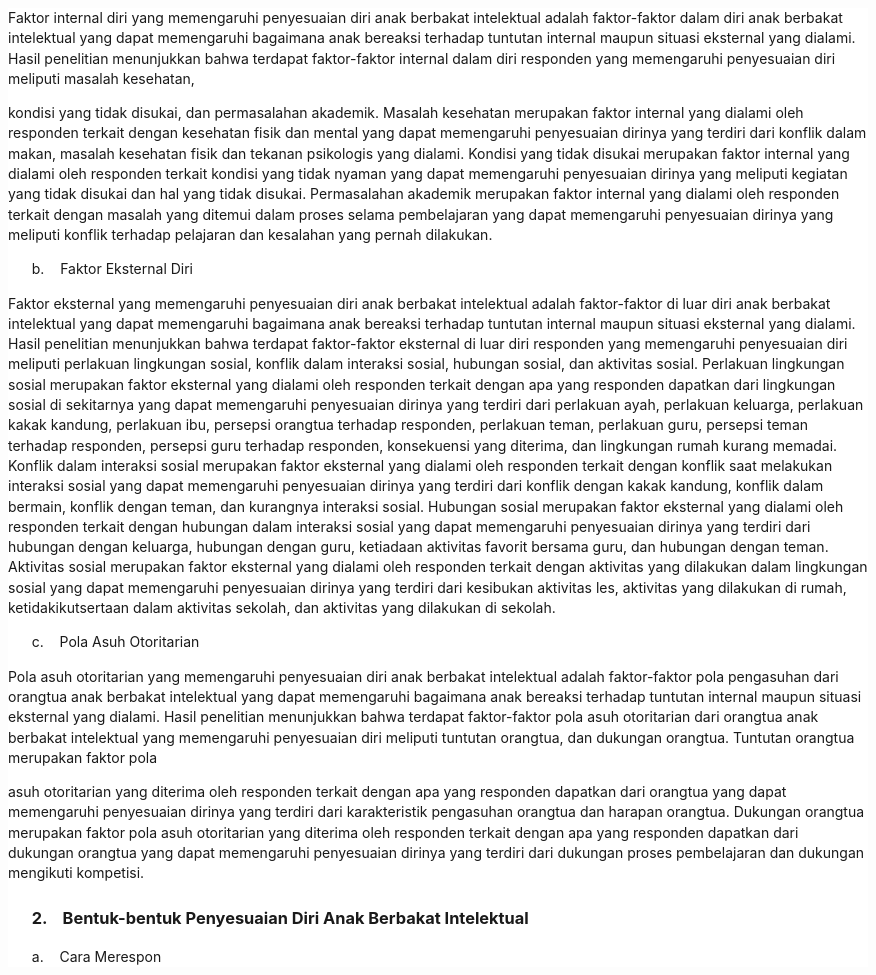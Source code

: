 <p><span class="font2">Faktor internal diri yang memengaruhi penyesuaian diri anak berbakat intelektual adalah faktor-faktor dalam diri anak berbakat intelektual yang dapat memengaruhi bagaimana anak bereaksi terhadap tuntutan internal maupun situasi eksternal yang dialami. Hasil penelitian menunjukkan bahwa terdapat faktor-faktor internal dalam diri responden yang memengaruhi penyesuaian diri meliputi masalah kesehatan,</span></p>
<p><span class="font2">kondisi yang tidak disukai, dan permasalahan akademik. Masalah kesehatan merupakan faktor internal yang dialami oleh responden terkait dengan kesehatan fisik dan mental yang dapat memengaruhi penyesuaian dirinya yang terdiri dari konflik dalam makan, masalah kesehatan fisik dan tekanan psikologis yang dialami. Kondisi yang tidak disukai merupakan faktor internal yang dialami oleh responden terkait kondisi yang tidak nyaman yang dapat memengaruhi penyesuaian dirinya yang meliputi kegiatan yang tidak disukai dan hal yang tidak disukai. Permasalahan akademik merupakan faktor internal yang dialami oleh responden terkait dengan masalah yang ditemui dalam proses selama pembelajaran yang dapat memengaruhi penyesuaian dirinya yang meliputi konflik terhadap pelajaran dan kesalahan yang pernah dilakukan.</span></p>
<ul style="list-style:none;"><li>
<p><span class="font2">b. &nbsp;&nbsp;&nbsp;Faktor Eksternal Diri</span></p></li></ul>
<p><span class="font2">Faktor eksternal yang memengaruhi penyesuaian diri anak berbakat intelektual adalah faktor-faktor di luar diri anak berbakat intelektual yang dapat memengaruhi bagaimana anak bereaksi terhadap tuntutan internal maupun situasi eksternal yang dialami. Hasil penelitian menunjukkan bahwa terdapat faktor-faktor eksternal di luar diri responden yang memengaruhi penyesuaian diri meliputi perlakuan lingkungan sosial, konflik dalam interaksi sosial, hubungan sosial, dan aktivitas sosial. Perlakuan lingkungan sosial merupakan faktor eksternal yang dialami oleh responden terkait dengan apa yang responden dapatkan dari lingkungan sosial di sekitarnya yang dapat memengaruhi penyesuaian dirinya yang terdiri dari perlakuan ayah, perlakuan keluarga, perlakuan kakak kandung, perlakuan ibu, persepsi orangtua terhadap responden, perlakuan teman, perlakuan guru, persepsi teman terhadap responden, persepsi guru terhadap responden, konsekuensi yang diterima, dan lingkungan rumah kurang memadai. Konflik dalam interaksi sosial merupakan faktor eksternal yang dialami oleh responden terkait dengan konflik saat melakukan interaksi sosial yang dapat memengaruhi penyesuaian dirinya yang terdiri dari konflik dengan kakak kandung, konflik dalam bermain, konflik dengan teman, dan kurangnya interaksi sosial. Hubungan sosial merupakan faktor eksternal yang dialami oleh responden terkait dengan hubungan dalam interaksi sosial yang dapat memengaruhi penyesuaian dirinya yang terdiri dari hubungan dengan keluarga, hubungan dengan guru, ketiadaan aktivitas favorit bersama guru, dan hubungan dengan teman. Aktivitas sosial merupakan faktor eksternal yang dialami oleh responden terkait dengan aktivitas yang dilakukan dalam lingkungan sosial yang dapat memengaruhi penyesuaian dirinya yang terdiri dari kesibukan aktivitas les, aktivitas yang dilakukan di rumah, ketidakikutsertaan dalam aktivitas sekolah, dan aktivitas yang dilakukan di sekolah.</span></p>
<ul style="list-style:none;"><li>
<p><span class="font2">c. &nbsp;&nbsp;&nbsp;Pola Asuh Otoritarian</span></p></li></ul>
<p><span class="font2">Pola asuh otoritarian yang memengaruhi penyesuaian diri anak berbakat intelektual adalah faktor-faktor pola pengasuhan dari orangtua anak berbakat intelektual yang dapat memengaruhi bagaimana anak bereaksi terhadap tuntutan internal maupun situasi eksternal yang dialami. Hasil penelitian menunjukkan bahwa terdapat faktor-faktor pola asuh otoritarian dari orangtua anak berbakat intelektual yang memengaruhi penyesuaian diri meliputi tuntutan orangtua, dan dukungan orangtua. Tuntutan orangtua merupakan faktor pola</span></p>
<p><span class="font2">asuh otoritarian yang diterima oleh responden terkait dengan apa yang responden dapatkan dari orangtua yang dapat memengaruhi penyesuaian dirinya yang terdiri dari karakteristik pengasuhan orangtua dan harapan orangtua. Dukungan orangtua merupakan faktor pola asuh otoritarian yang diterima oleh responden terkait dengan apa yang responden dapatkan dari dukungan orangtua yang dapat memengaruhi penyesuaian dirinya yang terdiri dari dukungan proses pembelajaran dan dukungan mengikuti kompetisi.</span></p>
<ul style="list-style:none;"><li>
<h3><a name="bookmark12"></a><span class="font2" style="font-weight:bold;"><a name="bookmark13"></a>2. &nbsp;&nbsp;&nbsp;Bentuk-bentuk Penyesuaian Diri Anak Berbakat Intelektual</span></h3></li></ul>
<ul style="list-style:none;"><li>
<p><span class="font2">a. &nbsp;&nbsp;&nbsp;Cara Merespon</span></p></li></ul>